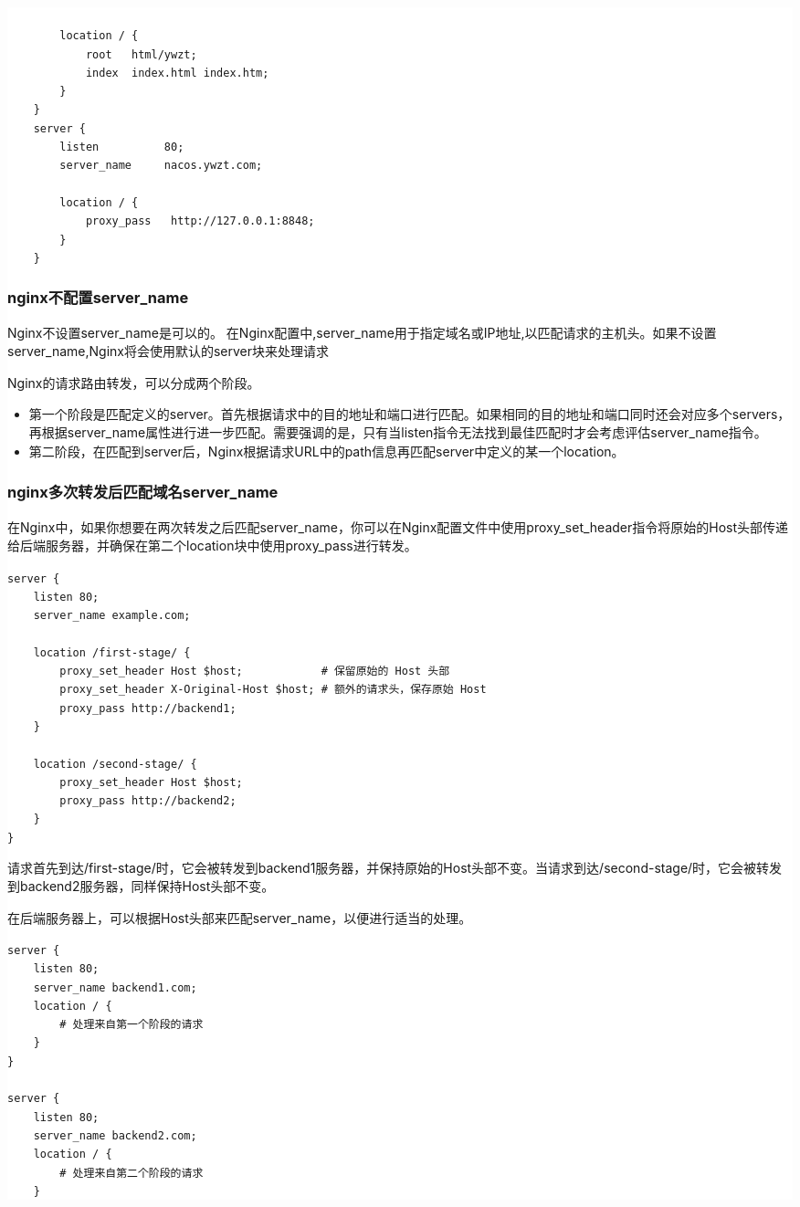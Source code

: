 ```
    
        location / {
            root   html/ywzt;
            index  index.html index.htm;
        }
    }
    server {
        listen          80;
        server_name     nacos.ywzt.com;
    
        location / {
            proxy_pass   http://127.0.0.1:8848;
        }
    }
```

### nginx不配置server_name
Nginx不设置server_name是可以的。
在Nginx配置中,server_name用于指定域名或IP地址,以匹配请求的主机头。如果不设置server_name,Nginx将会使用默认的server块来处理请求

Nginx的请求路由转发，可以分成两个阶段。
- 第一个阶段是匹配定义的server。首先根据请求中的目的地址和端口进行匹配。如果相同的目的地址和端口同时还会对应多个servers，再根据server_name属性进行进一步匹配。需要强调的是，只有当listen指令无法找到最佳匹配时才会考虑评估server_name指令。
- 第二阶段，在匹配到server后，Nginx根据请求URL中的path信息再匹配server中定义的某一个location。

### nginx多次转发后匹配域名server_name
在Nginx中，如果你想要在两次转发之后匹配server_name，你可以在Nginx配置文件中使用proxy_set_header指令将原始的Host头部传递给后端服务器，并确保在第二个location块中使用proxy_pass进行转发。
```
server {
    listen 80;
    server_name example.com;
 
    location /first-stage/ {
        proxy_set_header Host $host;            # 保留原始的 Host 头部
        proxy_set_header X-Original-Host $host; # 额外的请求头，保存原始 Host
        proxy_pass http://backend1;
    }
 
    location /second-stage/ {
        proxy_set_header Host $host;
        proxy_pass http://backend2;
    }
}
```
请求首先到达/first-stage/时，它会被转发到backend1服务器，并保持原始的Host头部不变。当请求到达/second-stage/时，它会被转发到backend2服务器，同样保持Host头部不变。

在后端服务器上，可以根据Host头部来匹配server_name，以便进行适当的处理。
```
server {
    listen 80;
    server_name backend1.com;
    location / {
        # 处理来自第一个阶段的请求
    }
}
 
server {
    listen 80;
    server_name backend2.com;
    location / {
        # 处理来自第二个阶段的请求
    }
```